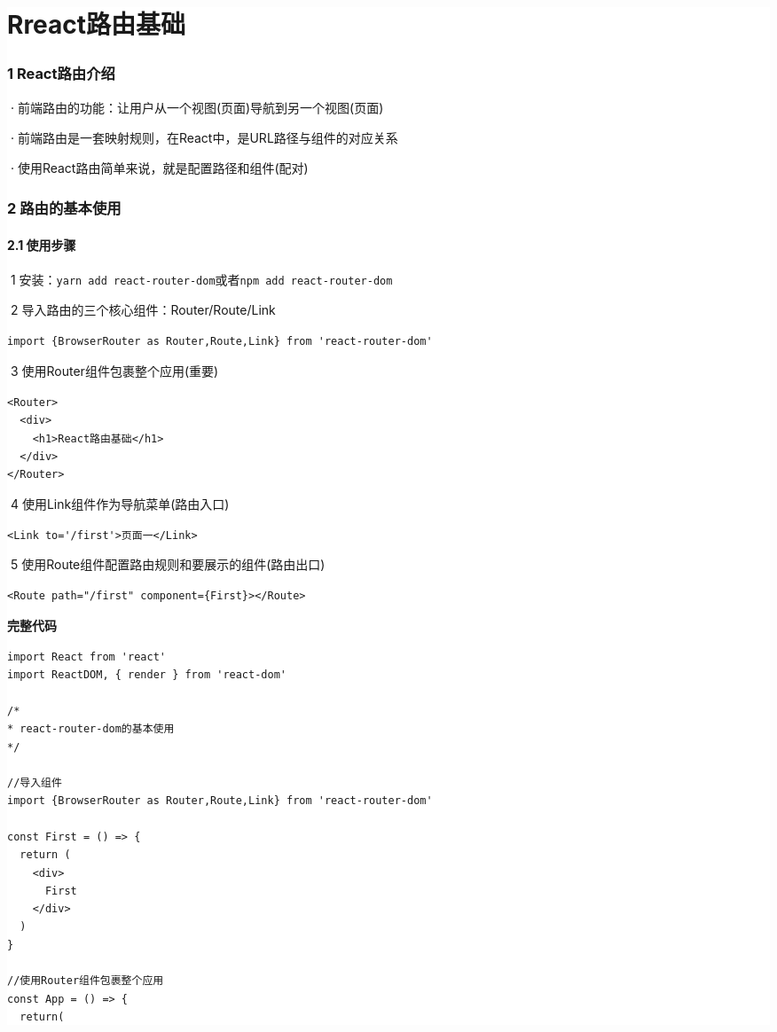 

# Rreact路由基础

### 1 React路由介绍

​	· 前端路由的功能：让用户从一个视图(页面)导航到另一个视图(页面)

​	· 前端路由是一套映射规则，在React中，是URL路径与组件的对应关系

​	· 使用React路由简单来说，就是配置路径和组件(配对)

### 2 路由的基本使用

#### 2.1 使用步骤

​	1 安装：`yarn add react-router-dom`或者`npm add react-router-dom`

​	2 导入路由的三个核心组件：Router/Route/Link

```react
import {BrowserRouter as Router,Route,Link} from 'react-router-dom'
```

​	3 使用Router组件包裹整个应用(重要)

```react
<Router>
  <div>
  	<h1>React路由基础</h1>
  </div>
</Router>
```

​	4 使用Link组件作为导航菜单(路由入口)

```react
<Link to='/first'>页面一</Link>
```

​	5 使用Route组件配置路由规则和要展示的组件(路由出口)

```react
<Route path="/first" component={First}></Route>
```

**完整代码**

```react
import React from 'react'
import ReactDOM, { render } from 'react-dom'

/*
* react-router-dom的基本使用
*/

//导入组件
import {BrowserRouter as Router,Route,Link} from 'react-router-dom'

const First = () => {
  return (
    <div>
      First
    </div>
  )
}

//使用Router组件包裹整个应用
const App = () => {
  return(
```